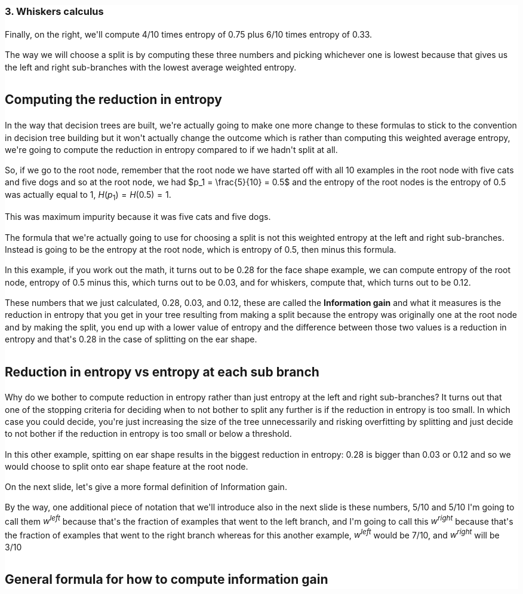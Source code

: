### 3. Whiskers calculus

Finally, on the right, we'll compute 4/10 times entropy of 0.75 plus 6/10 times entropy of 0.33. 

The way we will choose a split is by computing these three numbers and picking whichever one is lowest because that gives us the left and right sub-branches with the lowest average weighted entropy. 

## Computing the reduction in entropy

In the way that decision trees are built, we're actually going to make one more change to these formulas to stick to the convention in decision tree building but it won't actually change the outcome which is rather than computing this weighted average entropy, we're going to compute the reduction in entropy compared to if we hadn't split at all. 

So, if we go to the root node, remember that the root node we have started off with all 10 examples in the root node with five cats and five dogs and so at the root node, we had $p_1 = \frac{5}{10} = 0.5$ and the entropy of the root nodes is the entropy of 0.5 was actually equal to 1, $H(p_1) = H(0.5) = 1$. 

This was maximum impurity because it was five cats and five dogs. 

The formula that we're actually going to use for choosing a split is not this weighted entropy at the left and right sub-branches. Instead is going to be the entropy at the root node, which is entropy of 0.5, then minus this formula. 

In this example, if you work out the math, it turns out to be 0.28 for the face shape example, we can compute entropy of the root node, entropy of 0.5 minus this, which turns out to be 0.03, and for whiskers, compute that, which turns out to be 0.12. 

These numbers that we just calculated, 0.28, 0.03, and 0.12, these are called the **Information gain** and what it measures is the reduction in entropy that you get in your tree resulting from making a split because the entropy was originally one at the root node and by making the split, you end up with a lower value of entropy and the difference between those two values is a reduction in entropy and that's 0.28 in the case of splitting on the ear shape. 

## Reduction in entropy vs entropy at each sub branch

Why do we bother to compute reduction in entropy rather than just entropy at the left and right sub-branches? It turns out that one of the stopping criteria for deciding when to not bother to split any further is if the reduction in entropy is too small. In which case you could decide, you're just increasing the size of the tree unnecessarily and risking overfitting by splitting and just decide to not bother if the reduction in entropy is too small or below a threshold. 

In this other example, spitting on ear shape results in the biggest reduction in entropy: 0.28 is bigger than 0.03 or 0.12 and so we would choose to split onto ear shape feature at the root node. 

On the next slide, let's give a more formal definition of Information gain. 

By the way, one additional piece of notation that we'll introduce also in the next slide is these numbers, 5/10 and 5/10 I'm going to call them $w^{left}$ because that's the fraction of examples that went to the left branch, and I'm going to call this $w^{right}$ because that's the fraction of examples that went to the right branch whereas for this another example, $w^{left}$ would be 7/10, and $w^{right}$ will be 3/10

## General formula for how to compute information gain
